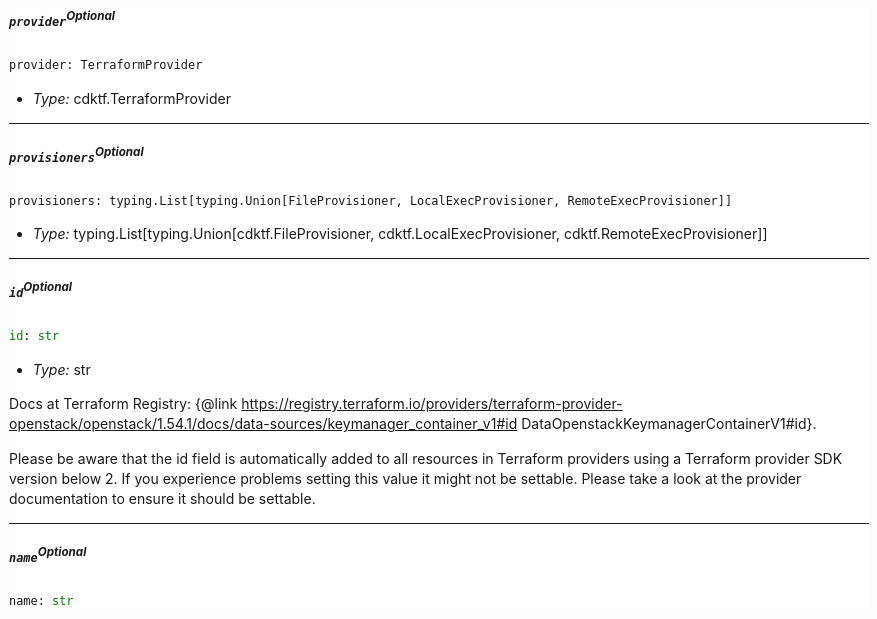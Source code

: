 ##### `provider`<sup>Optional</sup> <a name="provider" id="@ithings/cdktf-provider-openstack.dataOpenstackKeymanagerContainerV1.DataOpenstackKeymanagerContainerV1Config.property.provider"></a>

```python
provider: TerraformProvider
```

- *Type:* cdktf.TerraformProvider

---

##### `provisioners`<sup>Optional</sup> <a name="provisioners" id="@ithings/cdktf-provider-openstack.dataOpenstackKeymanagerContainerV1.DataOpenstackKeymanagerContainerV1Config.property.provisioners"></a>

```python
provisioners: typing.List[typing.Union[FileProvisioner, LocalExecProvisioner, RemoteExecProvisioner]]
```

- *Type:* typing.List[typing.Union[cdktf.FileProvisioner, cdktf.LocalExecProvisioner, cdktf.RemoteExecProvisioner]]

---

##### `id`<sup>Optional</sup> <a name="id" id="@ithings/cdktf-provider-openstack.dataOpenstackKeymanagerContainerV1.DataOpenstackKeymanagerContainerV1Config.property.id"></a>

```python
id: str
```

- *Type:* str

Docs at Terraform Registry: {@link https://registry.terraform.io/providers/terraform-provider-openstack/openstack/1.54.1/docs/data-sources/keymanager_container_v1#id DataOpenstackKeymanagerContainerV1#id}.

Please be aware that the id field is automatically added to all resources in Terraform providers using a Terraform provider SDK version below 2.
If you experience problems setting this value it might not be settable. Please take a look at the provider documentation to ensure it should be settable.

---

##### `name`<sup>Optional</sup> <a name="name" id="@ithings/cdktf-provider-openstack.dataOpenstackKeymanagerContainerV1.DataOpenstackKeymanagerContainerV1Config.property.name"></a>

```python
name: str
```
